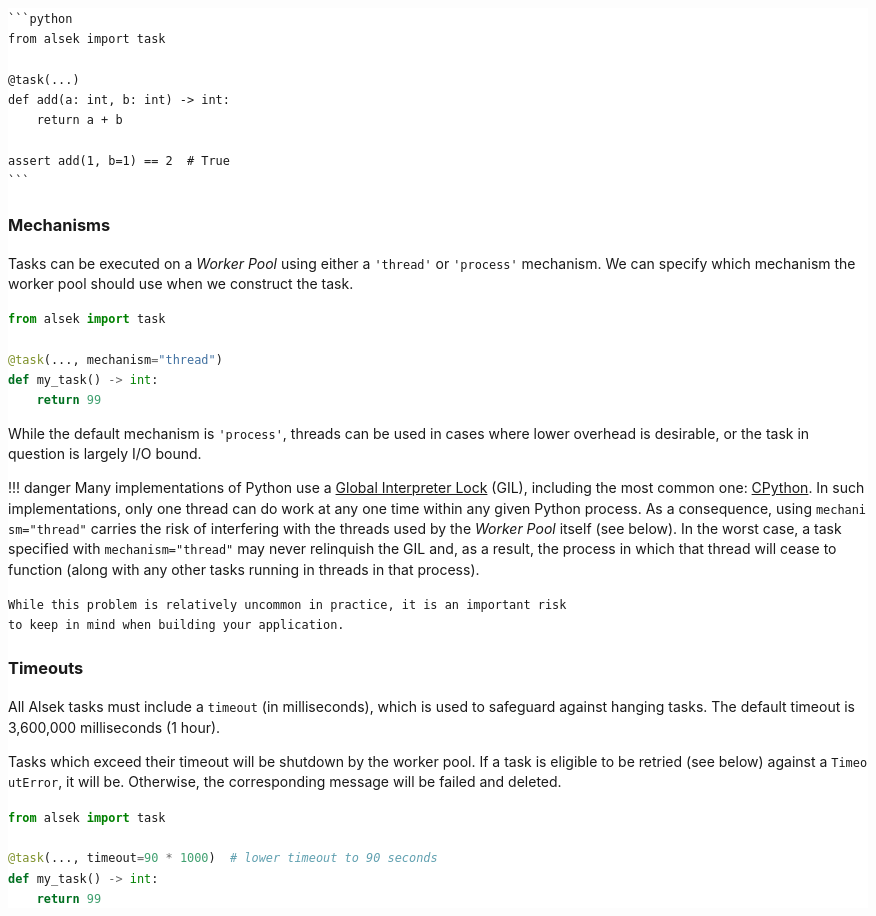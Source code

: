     ```python
    from alsek import task
    
    @task(...)
    def add(a: int, b: int) -> int:
        return a + b

    assert add(1, b=1) == 2  # True
    ```

### Mechanisms

Tasks can be executed on a _Worker Pool_ using either a `'thread'` or `'process'` mechanism.
We can specify which mechanism the worker pool should use when we construct the task.

```python
from alsek import task

@task(..., mechanism="thread")
def my_task() -> int:
    return 99
```

While the default mechanism is `'process'`, threads can be used in cases where 
lower overhead is desirable, or the task in question is largely I/O bound.  

!!! danger
    Many implementations of Python use a [Global Interpreter Lock](https://en.wikipedia.org/wiki/Global_interpreter_lock)
    (GIL), including the most common one: [CPython](https://en.wikipedia.org/wiki/CPython). In such implementations, 
    only one thread can do work at any one time within any given Python process. As a consequence, using 
    `mechanism="thread"` carries the risk of interfering with the threads used by the _Worker Pool_ itself (see below). 
    In the worst case, a task specified with `mechanism="thread"` may never relinquish the GIL and, as a result, the 
    process in which that thread will cease to function (along with any other tasks running in threads in that process).

    While this problem is relatively uncommon in practice, it is an important risk 
    to keep in mind when building your application.

### Timeouts

All Alsek tasks must include a `timeout` (in milliseconds), which is used to 
safeguard against hanging tasks. The default timeout is 3,600,000 milliseconds (1 hour).

Tasks which exceed their timeout will be shutdown by the worker
pool. If a task is eligible to be retried (see below) against a `TimeoutError`,
it will be. Otherwise, the corresponding message will be failed and deleted.

```python
from alsek import task

@task(..., timeout=90 * 1000)  # lower timeout to 90 seconds
def my_task() -> int:
    return 99
```
